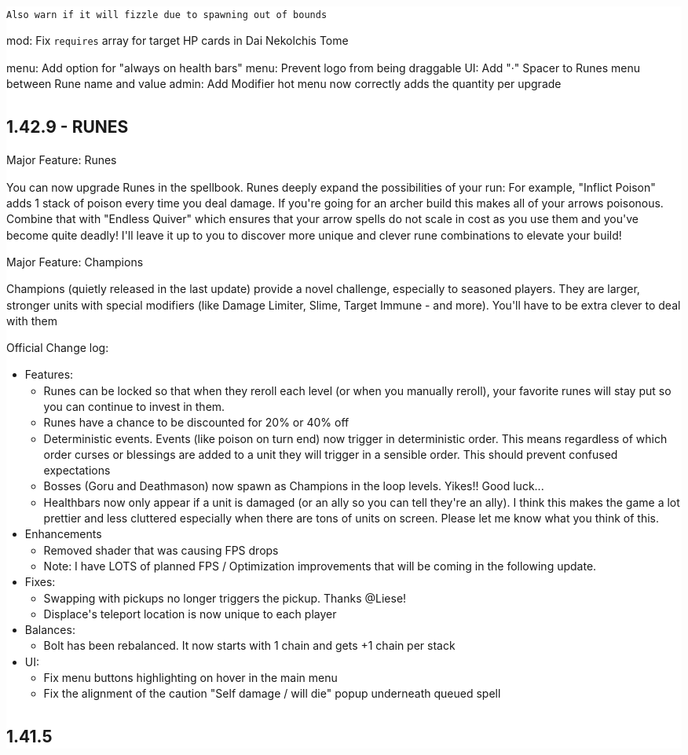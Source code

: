     Also warn if it will fizzle due to spawning out of bounds

mod: Fix `requires` array for target HP cards in Dai Nekolchis Tome

menu: Add option for "always on health bars"
menu: Prevent logo from being draggable
UI: Add "·" Spacer to Runes menu between Rune name and value
admin: Add Modifier hot menu
    now correctly adds the quantity per upgrade


## 1.42.9 - RUNES

Major Feature: Runes

You can now upgrade Runes in the spellbook.  Runes deeply expand the possibilities of your run:  For example, "Inflict Poison" adds 1 stack of poison every time you deal damage.  If you're going for an archer build this makes all of your arrows poisonous. Combine that with "Endless Quiver" which ensures that your arrow spells do not scale in cost as you use them and you've become quite deadly!  I'll leave it up to you to discover more unique and clever rune combinations to elevate your build!

Major Feature: Champions

Champions (quietly released in the last update) provide a novel challenge, especially to seasoned players.  They are larger, stronger units with special modifiers (like Damage Limiter, Slime, Target Immune - and more).  You'll have to be extra clever to deal with them

Official Change log:

- Features:
    - Runes can be locked so that when they reroll each level (or when you manually reroll), your favorite runes will stay put so you can continue to invest in them.
    - Runes have a chance to be discounted for 20% or 40% off
    - Deterministic events.  Events (like poison on turn end) now trigger in deterministic order.  This means regardless of which order curses or blessings are added to a unit they will trigger in a sensible order.  This should prevent confused expectations
    - Bosses (Goru and Deathmason) now spawn as Champions in the loop levels.  Yikes!! Good luck...
    - Healthbars now only appear if a unit is damaged (or an ally so you can tell they're an ally).  I think this makes the game a lot prettier and less cluttered especially when there are tons of units on screen.  Please let me know what you think of this.
- Enhancements
    - Removed shader that was causing FPS drops
    - Note: I have LOTS of planned FPS / Optimization improvements that will be coming in the following update.
- Fixes:
    - Swapping with pickups no longer triggers the pickup.  Thanks @Liese!
    - Displace's teleport location is now unique to each player
- Balances:
    - Bolt has been rebalanced. It now starts with 1 chain and gets +1 chain per stack
- UI:
    - Fix menu buttons highlighting on hover in the main menu
    - Fix the alignment of the caution "Self damage / will die" popup underneath queued spell

## 1.41.5
